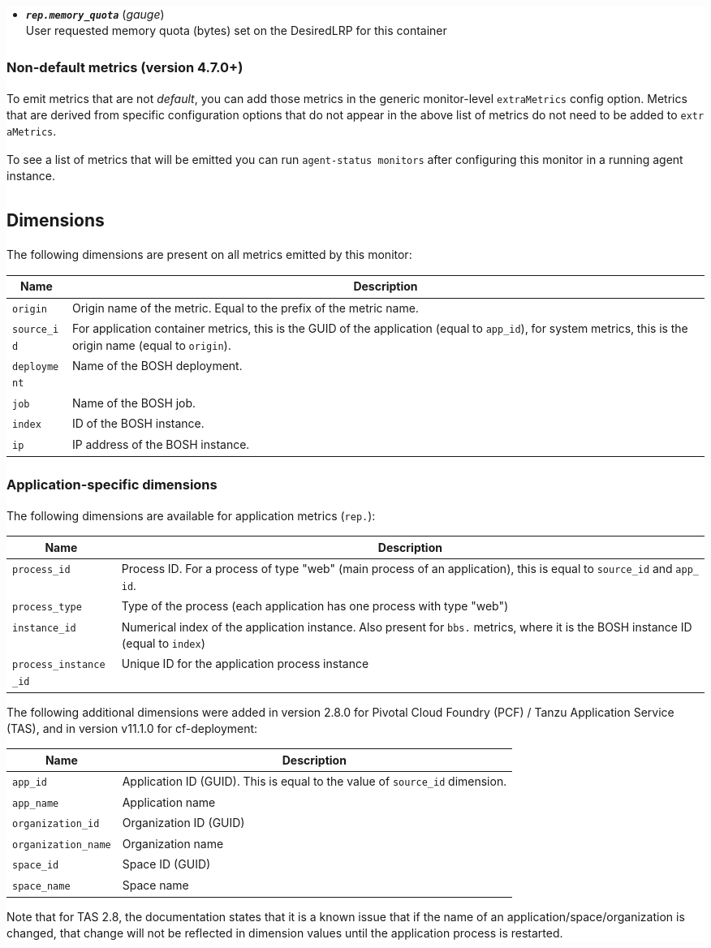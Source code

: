  - ***`rep.memory_quota`*** (*gauge*)<br>    User requested memory quota (bytes) set on the DesiredLRP for this container

### Non-default metrics (version 4.7.0+)

To emit metrics that are not _default_, you can add those metrics in the
generic monitor-level `extraMetrics` config option.  Metrics that are derived
from specific configuration options that do not appear in the above list of
metrics do not need to be added to `extraMetrics`.

To see a list of metrics that will be emitted you can run `agent-status
monitors` after configuring this monitor in a running agent instance.

## Dimensions

The following dimensions are present on all metrics emitted by this monitor:

| Name | Description |
| ---  | ---         |
| `origin` | Origin name of the metric. Equal to the prefix of the metric name. |
| `source_id` | For application container metrics, this is the GUID of the application (equal to `app_id`), for system metrics, this is the origin name (equal to `origin`). |
| `deployment` | Name of the BOSH deployment. |
| `job` | Name of the BOSH job. |
| `index` | ID of the BOSH instance. |
| `ip` | IP address of the BOSH instance. |

### Application-specific dimensions

The following dimensions are available for application metrics (`rep.`):

| Name | Description |
| ---  | ---         |
| `process_id` | Process ID. For a process of type "web" (main process of an application), this is equal to `source_id` and `app_id`. |
| `process_type` | Type of the process (each application has one process with type "web") |
| `instance_id` | Numerical index of the application instance. Also present for `bbs.` metrics, where it is the BOSH instance ID (equal to `index`) |
| `process_instance_id` | Unique ID for the application process instance |

The following additional dimensions were added in version 2.8.0 for Pivotal 
Cloud Foundry (PCF) / Tanzu Application Service (TAS), and in version v11.1.0
for cf-deployment:

| Name | Description |
| ---  | ---         |
| `app_id` | Application ID (GUID). This is equal to the value of `source_id` dimension. |
| `app_name` | Application name |
| `organization_id` | Organization ID (GUID) |
| `organization_name` | Organization name |
| `space_id` | Space ID (GUID) |
| `space_name` | Space name |

Note that for TAS 2.8, the documentation states that it is a known issue that
if the name of an application/space/organization is changed, that change will
not be reflected in dimension values until the application process is restarted.
